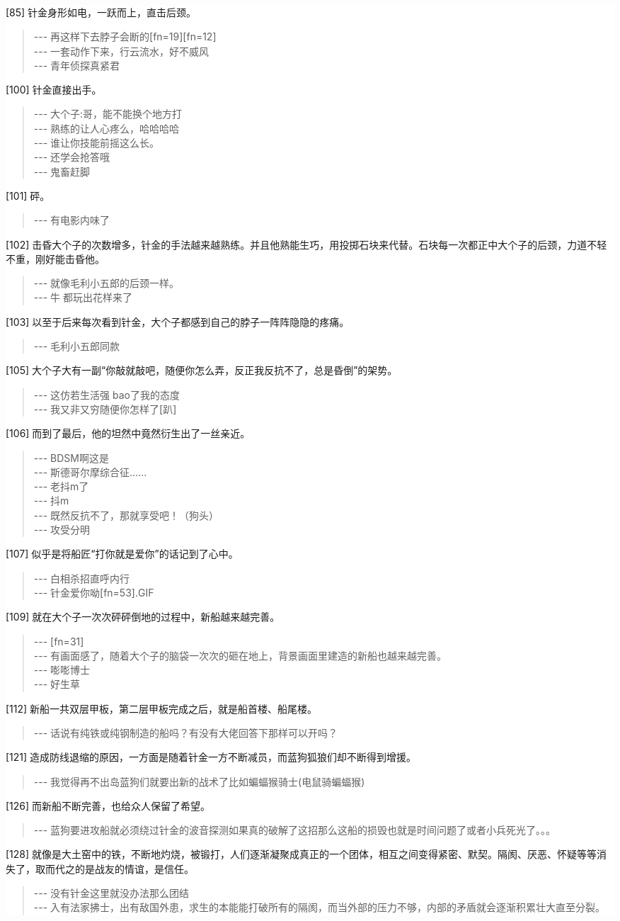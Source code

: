 [85] 针金身形如电，一跃而上，直击后颈。
>--- 再这样下去脖子会断的[fn=19][fn=12]<br>
>--- 一套动作下来，行云流水，好不威风<br>
>--- 青年侦探真紧君<br>

[100] 针金直接出手。
>--- 大个子:哥，能不能换个地方打<br>
>--- 熟练的让人心疼么，哈哈哈哈<br>
>--- 谁让你技能前摇这么长。<br>
>--- 还学会抢答哦<br>
>--- 鬼畜赶脚<br>

[101] 砰。
>--- 有电影内味了<br>

[102] 击昏大个子的次数增多，针金的手法越来越熟练。并且他熟能生巧，用投掷石块来代替。石块每一次都正中大个子的后颈，力道不轻不重，刚好能击昏他。
>--- 就像毛利小五郎的后颈一样。<br>
>--- 牛   都玩出花样来了<br>

[103] 以至于后来每次看到针金，大个子都感到自己的脖子一阵阵隐隐的疼痛。
>--- 毛利小五郎同款<br>

[105] 大个子大有一副“你敲就敲吧，随便你怎么弄，反正我反抗不了，总是昏倒”的架势。
>--- 这仿若生活强 bao了我的态度<br>
>--- 我又非又穷随便你怎样了[趴]<br>

[106] 而到了最后，他的坦然中竟然衍生出了一丝亲近。
>--- BDSM啊这是<br>
>--- 斯德哥尔摩综合征……<br>
>--- 老抖m了<br>
>--- 抖m<br>
>--- 既然反抗不了，那就享受吧！（狗头）<br>
>--- 攻受分明<br>

[107] 似乎是将船匠“打你就是爱你”的话记到了心中。
>--- 白相杀招直呼内行<br>
>--- 针金爱你呦[fn=53].GIF<br>

[109] 就在大个子一次次砰砰倒地的过程中，新船越来越完善。
>--- [fn=31]<br>
>--- 有画面感了，随着大个子的脑袋一次次的砸在地上，背景画面里建造的新船也越来越完善。<br>
>--- 嘭嘭博士<br>
>--- 好生草<br>

[112] 新船一共双层甲板，第二层甲板完成之后，就是船首楼、船尾楼。
>--- 话说有纯铁或纯钢制造的船吗？有没有大佬回答下那样可以开吗？<br>

[121] 造成防线退缩的原因，一方面是随着针金一方不断减员，而蓝狗狐狼们却不断得到增援。
>--- 我觉得再不出岛蓝狗们就要出新的战术了比如蝙蝠猴骑士(电鼠骑蝙蝠猴)<br>

[126] 而新船不断完善，也给众人保留了希望。
>--- 蓝狗要进攻船就必须绕过针金的波音探测如果真的破解了这招那么这船的损毁也就是时间问题了或者小兵死光了。。。<br>

[128] 就像是大土窑中的铁，不断地灼烧，被锻打，人们逐渐凝聚成真正的一个团体，相互之间变得紧密、默契。隔阂、厌恶、怀疑等等消失了，取而代之的是战友的情谊，是信任。
>--- 没有针金这里就没办法那么团结<br>
>--- 入有法家拂士，出有敌国外患，求生的本能能打破所有的隔阂，而当外部的压力不够，内部的矛盾就会逐渐积累壮大直至分裂。<br>
